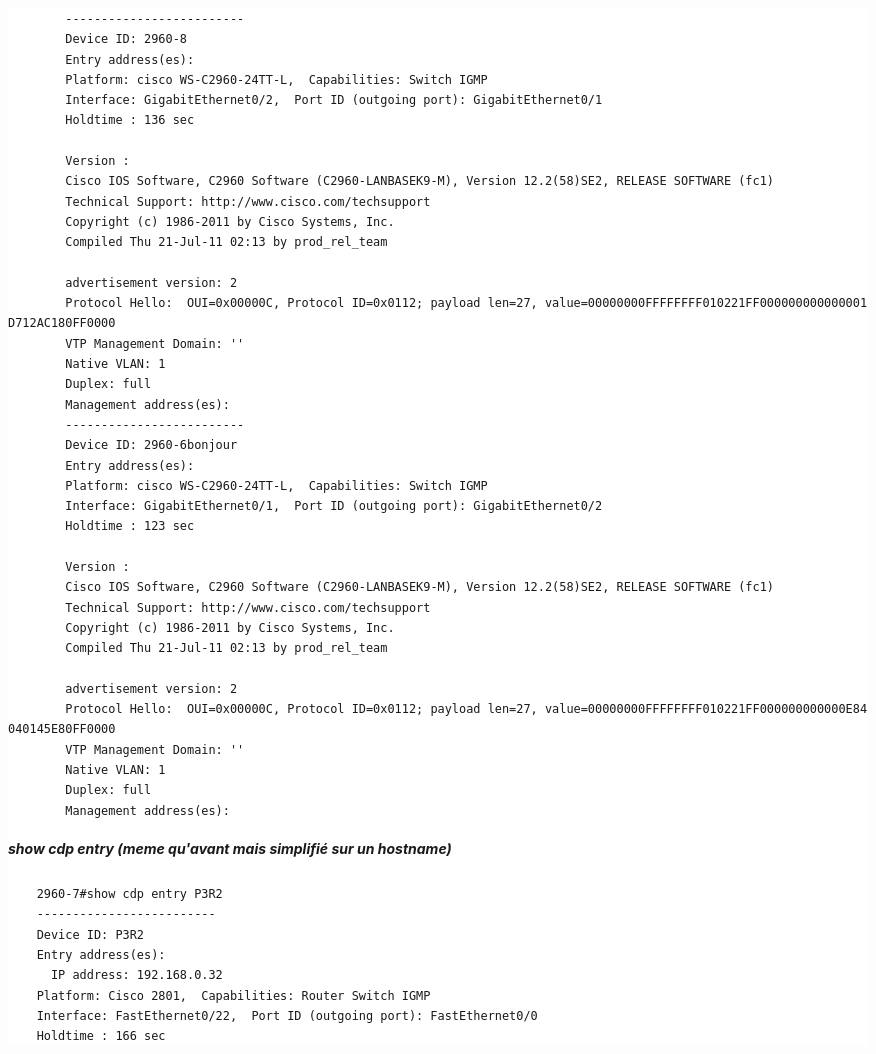             -------------------------
            Device ID: 2960-8
            Entry address(es):
            Platform: cisco WS-C2960-24TT-L,  Capabilities: Switch IGMP
            Interface: GigabitEthernet0/2,  Port ID (outgoing port): GigabitEthernet0/1
            Holdtime : 136 sec

            Version :
            Cisco IOS Software, C2960 Software (C2960-LANBASEK9-M), Version 12.2(58)SE2, RELEASE SOFTWARE (fc1)
            Technical Support: http://www.cisco.com/techsupport
            Copyright (c) 1986-2011 by Cisco Systems, Inc.
            Compiled Thu 21-Jul-11 02:13 by prod_rel_team

            advertisement version: 2
            Protocol Hello:  OUI=0x00000C, Protocol ID=0x0112; payload len=27, value=00000000FFFFFFFF010221FF000000000000001D712AC180FF0000
            VTP Management Domain: ''
            Native VLAN: 1
            Duplex: full
            Management address(es):
            -------------------------
            Device ID: 2960-6bonjour
            Entry address(es):
            Platform: cisco WS-C2960-24TT-L,  Capabilities: Switch IGMP
            Interface: GigabitEthernet0/1,  Port ID (outgoing port): GigabitEthernet0/2
            Holdtime : 123 sec

            Version :
            Cisco IOS Software, C2960 Software (C2960-LANBASEK9-M), Version 12.2(58)SE2, RELEASE SOFTWARE (fc1)
            Technical Support: http://www.cisco.com/techsupport
            Copyright (c) 1986-2011 by Cisco Systems, Inc.
            Compiled Thu 21-Jul-11 02:13 by prod_rel_team

            advertisement version: 2
            Protocol Hello:  OUI=0x00000C, Protocol ID=0x0112; payload len=27, value=00000000FFFFFFFF010221FF000000000000E84040145E80FF0000
            VTP Management Domain: ''
            Native VLAN: 1
            Duplex: full
            Management address(es):

##### ***show cdp entry <HOSTNAME>*** (meme qu'avant mais simplifié sur un hostname)
        
        2960-7#show cdp entry P3R2
        -------------------------
        Device ID: P3R2
        Entry address(es):
          IP address: 192.168.0.32
        Platform: Cisco 2801,  Capabilities: Router Switch IGMP
        Interface: FastEthernet0/22,  Port ID (outgoing port): FastEthernet0/0
        Holdtime : 166 sec
